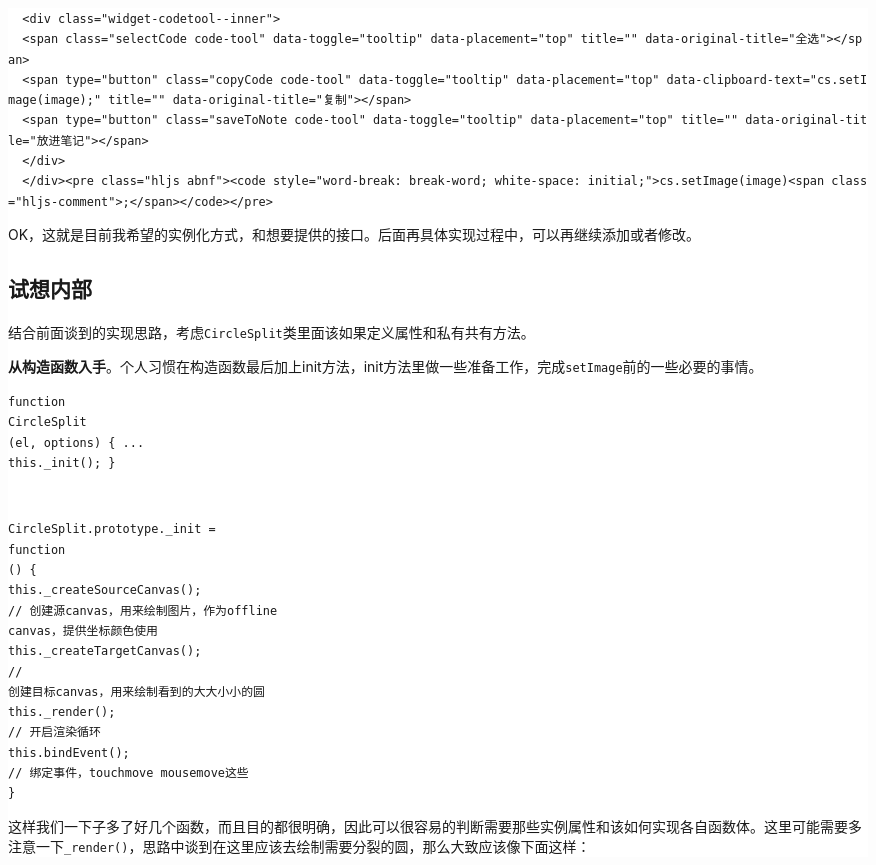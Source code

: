       <div class="widget-codetool--inner">
      <span class="selectCode code-tool" data-toggle="tooltip" data-placement="top" title="" data-original-title="全选"></span>
      <span type="button" class="copyCode code-tool" data-toggle="tooltip" data-placement="top" data-clipboard-text="cs.setImage(image);" title="" data-original-title="复制"></span>
      <span type="button" class="saveToNote code-tool" data-toggle="tooltip" data-placement="top" title="" data-original-title="放进笔记"></span>
      </div>
      </div><pre class="hljs abnf"><code style="word-break: break-word; white-space: initial;">cs.setImage(image)<span class="hljs-comment">;</span></code></pre>
<p>OK，这就是目前我希望的实例化方式，和想要提供的接口。后面再具体实现过程中，可以再继续添加或者修改。</p>
<h2 id="articleHeader6">试想内部</h2>
<p>结合前面谈到的实现思路，考虑<code>CircleSplit</code>类里面该如果定义属性和私有共有方法。</p>
<p><strong>从构造函数入手</strong>。个人习惯在构造函数最后加上init方法，init方法里做一些准备工作，完成<code>setImage</code>前的一些必要的事情。</p>
<div class="widget-codetool" style="display:none;">
      <div class="widget-codetool--inner">
      <span class="selectCode code-tool" data-toggle="tooltip" data-placement="top" title="" data-original-title="全选"></span>
      <span type="button" class="copyCode code-tool" data-toggle="tooltip" data-placement="top" data-clipboard-text="function CircleSplit (el, options) {
        ...
        this._init();
}

CircleSplit.prototype._init = function () {
    this._createSourceCanvas(); // 创建源canvas，用来绘制图片，作为offline canvas，提供坐标颜色使用
    this._createTargetCanvas(); // 创建目标canvas，用来绘制看到的大大小小的圆
    this._render(); // 开启渲染循环
    this.bindEvent(); // 绑定事件，touchmove mousemove这些
}" title="" data-original-title="复制"></span>
      <span type="button" class="saveToNote code-tool" data-toggle="tooltip" data-placement="top" title="" data-original-title="放进笔记"></span>
      </div>
      </div><pre class="hljs qml"><code><span class="hljs-function"><span class="hljs-keyword">function</span> <span class="hljs-title">CircleSplit</span> (<span class="hljs-params">el, options</span>) </span>{
        ...
        <span class="hljs-keyword">this</span>._init();
}

CircleSplit.prototype._init = <span class="hljs-function"><span class="hljs-keyword">function</span> (<span class="hljs-params"></span>) </span>{
    <span class="hljs-keyword">this</span>._createSourceCanvas(); <span class="hljs-comment">// 创建源canvas，用来绘制图片，作为offline canvas，提供坐标颜色使用</span>
    <span class="hljs-keyword">this</span>._createTargetCanvas(); <span class="hljs-comment">// 创建目标canvas，用来绘制看到的大大小小的圆</span>
    <span class="hljs-keyword">this</span>._render(); <span class="hljs-comment">// 开启渲染循环</span>
    <span class="hljs-keyword">this</span>.bindEvent(); <span class="hljs-comment">// 绑定事件，touchmove mousemove这些</span>
}</code></pre>
<p>这样我们一下子多了好几个函数，而且目的都很明确，因此可以很容易的判断需要那些实例属性和该如何实现各自函数体。这里可能需要多注意一下<code>_render()</code>，思路中谈到在这里应该去绘制需要分裂的圆，那么大致应该像下面这样：</p>
<div class="widget-codetool" style="display:none;">
      <div class="widget-codetool--inner">
      <span class="selectCode code-tool" data-toggle="tooltip" data-placement="top" title="" data-original-title="全选"></span>
      <span type="button" class="copyCode code-tool" data-toggle="tooltip" data-placement="top" data-clipboard-text="CircleSplit.prototype._render = function () {
    // 循环体
    this.circles.forEach(function (circle) {
        if (circle.readyToSplit) {
            this._splitCircle(circle);
            circle.readyToSplit = false;